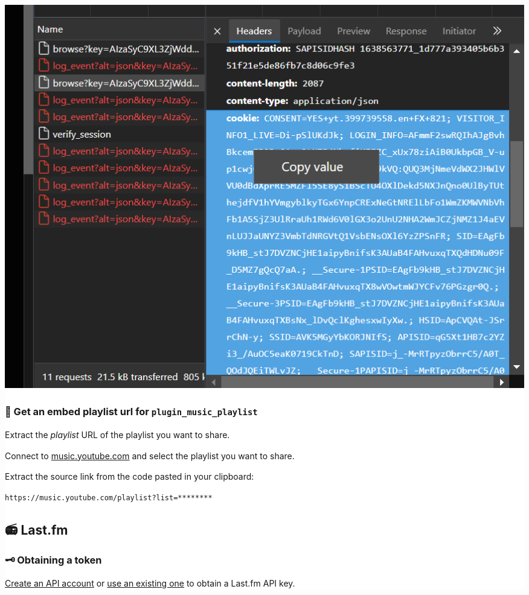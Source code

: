 ![Copy cookie value](/.github/readme/imgs/plugin_music_recent_youtube_cookie_2.png)

### 🔗 Get an embed playlist url for `plugin_music_playlist`

Extract the *playlist* URL of the playlist you want to share.

Connect to [music.youtube.com](https://music.youtube.com) and select the playlist you want to share.

Extract the source link from the code pasted in your clipboard:
```
https://music.youtube.com/playlist?list=********
```

## 📻 Last.fm

### 🗝️ Obtaining a token

[Create an API account](https://www.last.fm/api/account/create) or [use an existing one](https://www.last.fm/api/accounts) to obtain a Last.fm API key.
